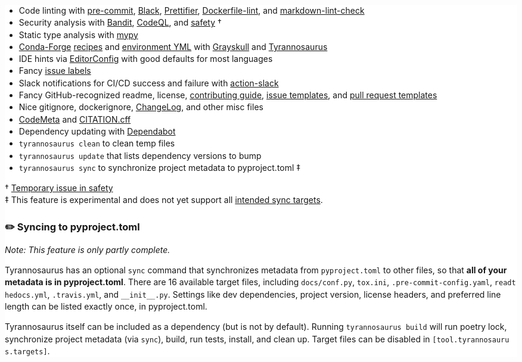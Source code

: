 - Code linting with [pre-commit](https://pre-commit.com/), [Black](https://pypi.org/project/black/),
  [Prettifier](https://prettier.io/), [Dockerfile-lint](https://github.com/Lucas-C/pre-commit-hooks-nodejs),
  and [markdown-lint-check](https://github.com/gaurav-nelson/github-action-markdown-link-check)
- Security analysis with [Bandit](https://github.com/PyCQA/bandit),
  [CodeQL](https://github.com/github/codeql-action),
  and [safety](https://github.com/pyupio/safety) †
- Static type analysis with [mypy](https://mypy.readthedocs.io)
- [Conda-Forge](https://conda-forge.org/) [recipes](https://conda-forge.org/docs/maintainer/adding_pkgs.html#the-recipe-meta-yaml)
  and [environment YML](https://medium.com/@balance1150/how-to-build-a-conda-environment-through-a-yaml-file-db185acf5d22)
  with [Grayskull](https://github.com/conda-incubator/grayskull)
  and [Tyrannosaurus](https://tyrannosaurus.readthedocs.io/)
- IDE hints via [EditorConfig](https://editorconfig.org/) with good defaults for most languages
- Fancy [issue labels](https://github.com/crazy-max/ghaction-github-labeler)
- Slack notifications for CI/CD success and failure with [action-slack](https://github.com/8398a7/action-slack)
- Fancy GitHub-recognized readme, license,
  [contributing guide](https://docs.github.com/en/free-pro-team@latest/github/building-a-strong-community/setting-guidelines-for-repository-contributors#adding-a-contributing-file),
  [issue templates](https://docs.github.com/en/free-pro-team@latest/github/building-a-strong-community/configuring-issue-templates-for-your-repository), and
  [pull request templates](https://docs.github.com/en/free-pro-team@latest/github/building-a-strong-community/creating-a-pull-request-template-for-your-repository)
- Nice gitignore, dockerignore, [ChangeLog](https://keepachangelog.com), and other misc files
- [CodeMeta](https://codemeta.github.io/user-guide/) and [CITATION.cff](https://citation-file-format.github.io/)
- Dependency updating with [Dependabot](https://dependabot.com/)
- `tyrannosaurus clean` to clean temp files
- `tyrannosaurus update` that lists dependency versions to bump
- `tyrannosaurus sync` to synchronize project metadata to pyproject.toml ‡

† [Temporary issue in safety](https://github.com/pyupio/safety/issues/201)  
‡ This feature is experimental and does not yet support all [intended sync targets](https://github.com/dmyersturnbull/tyrannosaurus/issues/12).

### ✏️ Syncing to pyproject.toml

_Note: This feature is only partly complete._

Tyrannosaurus has an optional `sync` command that synchronizes metadata from `pyproject.toml` to other files,
so that **all of your metadata is in pyproject.toml**.
There are 16 available target files, including `docs/conf.py`, `tox.ini`, `.pre-commit-config.yaml`, `readthedocs.yml`,
`.travis.yml`, and `__init__.py`.
Settings like dev dependencies, project version, license headers, and preferred line length can be listed exactly once,
in pyproject.toml.

Tyrannosaurus itself can be included as a dependency (but is not by default).
Running `tyrannosaurus build` will run poetry lock, synchronize project metadata (via `sync`), build, run tests,
install, and clean up.
Target files can be disabled in `[tool.tyrannosaurus.targets]`.
